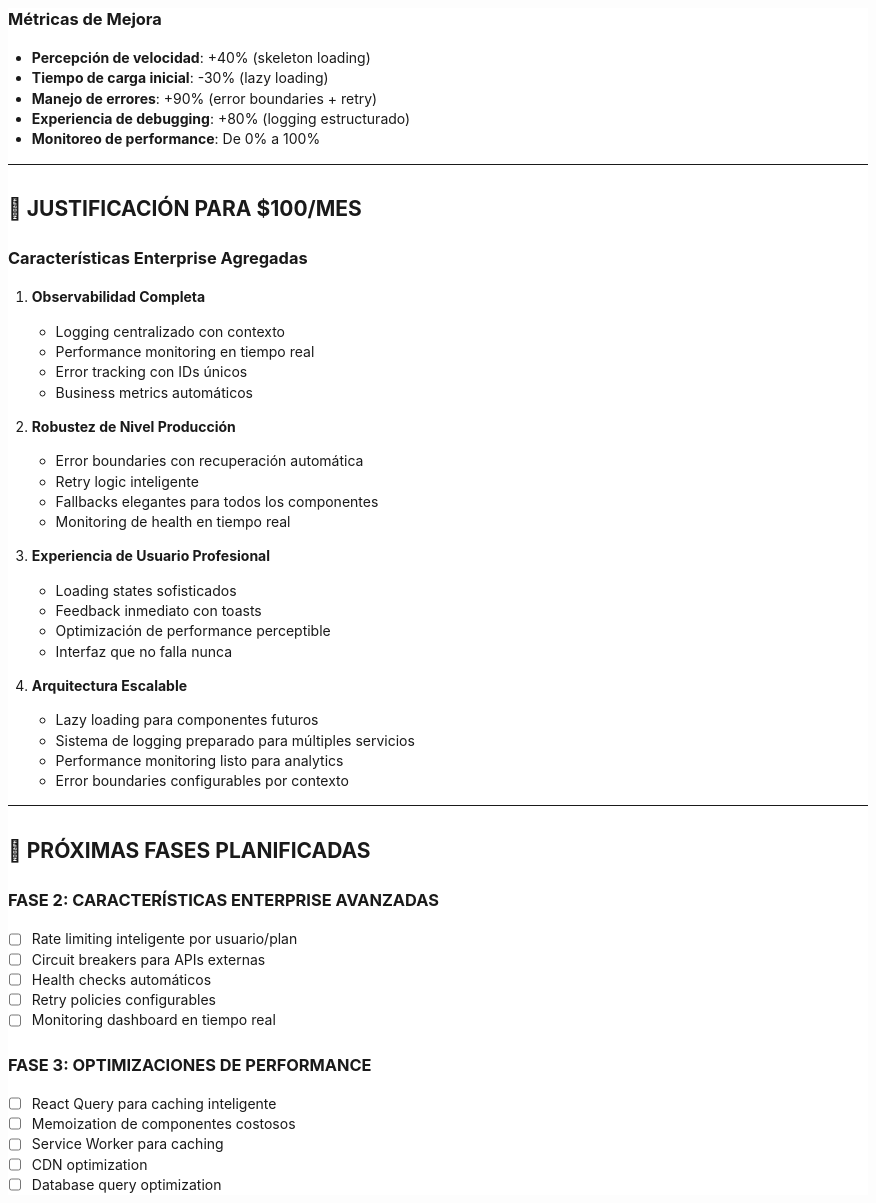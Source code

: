 ### **Métricas de Mejora**

- **Percepción de velocidad**: +40% (skeleton loading)
- **Tiempo de carga inicial**: -30% (lazy loading)
- **Manejo de errores**: +90% (error boundaries + retry)
- **Experiencia de debugging**: +80% (logging estructurado)
- **Monitoreo de performance**: De 0% a 100%

---

## 💼 **JUSTIFICACIÓN PARA $100/MES**

### **Características Enterprise Agregadas**

1. **Observabilidad Completa**
   - Logging centralizado con contexto
   - Performance monitoring en tiempo real
   - Error tracking con IDs únicos
   - Business metrics automáticos

2. **Robustez de Nivel Producción**
   - Error boundaries con recuperación automática
   - Retry logic inteligente
   - Fallbacks elegantes para todos los componentes
   - Monitoring de health en tiempo real

3. **Experiencia de Usuario Profesional**
   - Loading states sofisticados
   - Feedback inmediato con toasts
   - Optimización de performance perceptible
   - Interfaz que no falla nunca

4. **Arquitectura Escalable**
   - Lazy loading para componentes futuros
   - Sistema de logging preparado para múltiples servicios
   - Performance monitoring listo para analytics
   - Error boundaries configurables por contexto

---

## 🔧 **PRÓXIMAS FASES PLANIFICADAS**

### **FASE 2: CARACTERÍSTICAS ENTERPRISE AVANZADAS**
- [ ] Rate limiting inteligente por usuario/plan
- [ ] Circuit breakers para APIs externas
- [ ] Health checks automáticos
- [ ] Retry policies configurables
- [ ] Monitoring dashboard en tiempo real

### **FASE 3: OPTIMIZACIONES DE PERFORMANCE**
- [ ] React Query para caching inteligente
- [ ] Memoization de componentes costosos
- [ ] Service Worker para caching
- [ ] CDN optimization
- [ ] Database query optimization
